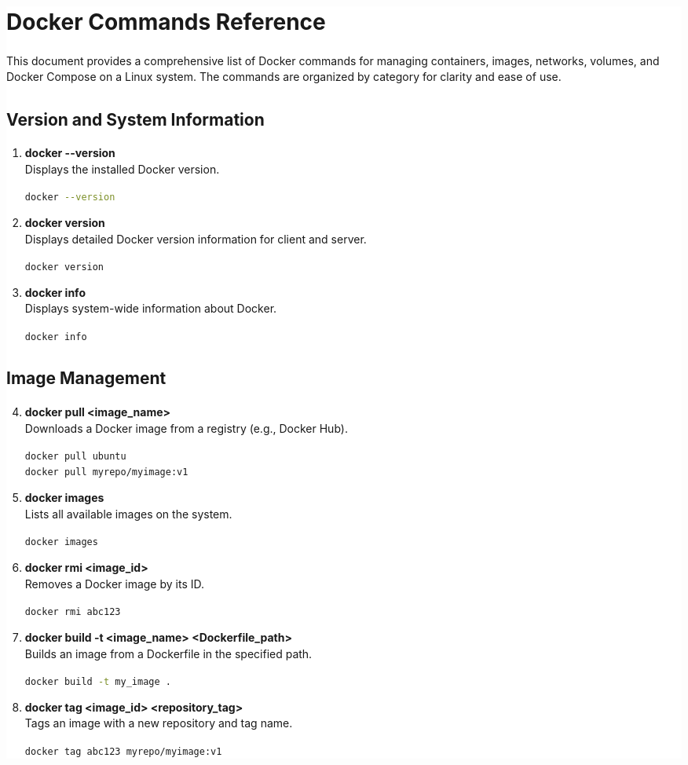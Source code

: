 # Docker Commands Reference

This document provides a comprehensive list of Docker commands for managing containers, images, networks, volumes, and Docker Compose on a Linux system. The commands are organized by category for clarity and ease of use.

## Version and System Information

1. **docker --version**  
   Displays the installed Docker version.  
   ```bash
   docker --version
   ```

2. **docker version**  
   Displays detailed Docker version information for client and server.  
   ```bash
   docker version
   ```

3. **docker info**  
   Displays system-wide information about Docker.  
   ```bash
   docker info
   ```

## Image Management

4. **docker pull <image_name>**  
   Downloads a Docker image from a registry (e.g., Docker Hub).  
   ```bash
   docker pull ubuntu
   docker pull myrepo/myimage:v1
   ```

5. **docker images**  
   Lists all available images on the system.  
   ```bash
   docker images
   ```

6. **docker rmi <image_id>**  
   Removes a Docker image by its ID.  
   ```bash
   docker rmi abc123
   ```

7. **docker build -t <image_name> <Dockerfile_path>**  
   Builds an image from a Dockerfile in the specified path.  
   ```bash
   docker build -t my_image .
   ```

8. **docker tag <image_id> <repository_tag>**  
   Tags an image with a new repository and tag name.  
   ```bash
   docker tag abc123 myrepo/myimage:v1
   ```
